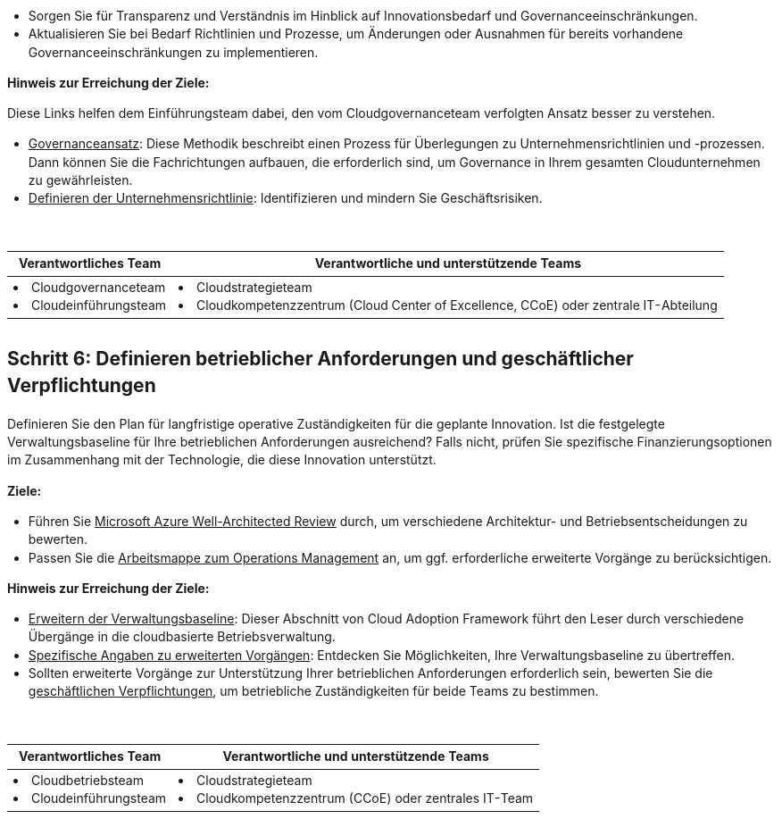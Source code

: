 - Sorgen Sie für Transparenz und Verständnis im Hinblick auf Innovationsbedarf und Governanceeinschränkungen.
- Aktualisieren Sie bei Bedarf Richtlinien und Prozesse, um Änderungen oder Ausnahmen für bereits vorhandene Governanceeinschränkungen zu implementieren.

**Hinweis zur Erreichung der Ziele:**

Diese Links helfen dem Einführungsteam dabei, den vom Cloudgovernanceteam verfolgten Ansatz besser zu verstehen.

- [Governanceansatz](../govern/index.md): Diese Methodik beschreibt einen Prozess für Überlegungen zu Unternehmensrichtlinien und -prozessen. Dann können Sie die Fachrichtungen aufbauen, die erforderlich sind, um Governance in Ihrem gesamten Cloudunternehmen zu gewährleisten.
- [Definieren der Unternehmensrichtlinie](../govern/corporate-policy.md): Identifizieren und mindern Sie Geschäftsrisiken.


<br>

| Verantwortliches Team | Verantwortliche und unterstützende Teams |
| --- | --- |
| <li> Cloudgovernanceteam <li> Cloudeinführungsteam | <li> Cloudstrategieteam <li> Cloudkompetenzzentrum (Cloud Center of Excellence, CCoE) oder zentrale IT-Abteilung |

## <a name="step-6-define-operational-needs-and-business-commitments"></a>Schritt 6: Definieren betrieblicher Anforderungen und geschäftlicher Verpflichtungen

Definieren Sie den Plan für langfristige operative Zuständigkeiten für die geplante Innovation. Ist die festgelegte Verwaltungsbaseline für Ihre betrieblichen Anforderungen ausreichend? Falls nicht, prüfen Sie spezifische Finanzierungsoptionen im Zusammenhang mit der Technologie, die diese Innovation unterstützt.

**Ziele:**

- Führen Sie [Microsoft Azure Well-Architected Review](https://docs.microsoft.com/assessments/?id=azure-architecture-review) durch, um verschiedene Architektur- und Betriebsentscheidungen zu bewerten.
- Passen Sie die [Arbeitsmappe zum Operations Management](https://raw.githubusercontent.com/Microsoft/CloudAdoptionFramework/master/manage/opsmanagementworkbook.xlsx) an, um ggf. erforderliche erweiterte Vorgänge zu berücksichtigen.

**Hinweis zur Erreichung der Ziele:**

- [Erweitern der Verwaltungsbaseline](../manage/best-practices.md): Dieser Abschnitt von Cloud Adoption Framework führt den Leser durch verschiedene Übergänge in die cloudbasierte Betriebsverwaltung.
- [Spezifische Angaben zu erweiterten Vorgängen](../manage/design-principles.md): Entdecken Sie Möglichkeiten, Ihre Verwaltungsbaseline zu übertreffen.
- Sollten erweiterte Vorgänge zur Unterstützung Ihrer betrieblichen Anforderungen erforderlich sein, bewerten Sie die [geschäftlichen Verpflichtungen](../manage/considerations/business-alignment.md), um betriebliche Zuständigkeiten für beide Teams zu bestimmen.


<br>

| Verantwortliches Team | Verantwortliche und unterstützende Teams |
| --- | --- |
| <li> Cloudbetriebsteam <li> Cloudeinführungsteam | <li> Cloudstrategieteam <li> Cloudkompetenzzentrum (CCoE) oder zentrales IT-Team |
